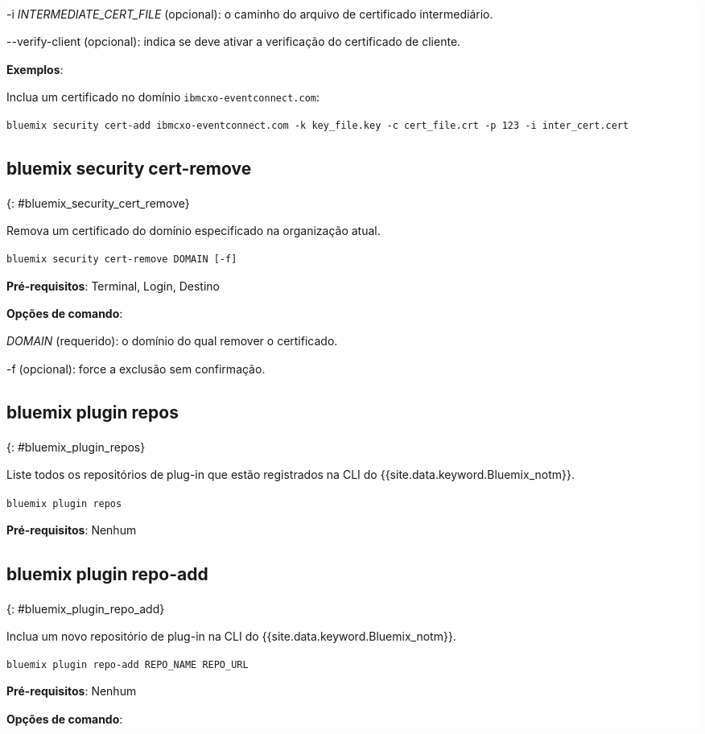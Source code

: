 -i *INTERMEDIATE_CERT_FILE* (opcional): o caminho do arquivo de certificado intermediário.

--verify-client (opcional): indica se deve ativar a verificação do certificado de cliente.

**Exemplos**:

Inclua um certificado no domínio `ibmcxo-eventconnect.com`:

```
bluemix security cert-add ibmcxo-eventconnect.com -k key_file.key -c cert_file.crt -p 123 -i inter_cert.cert
```


## bluemix security cert-remove
{: #bluemix_security_cert_remove}

Remova um certificado do domínio especificado na organização atual.

```
bluemix security cert-remove DOMAIN [-f]
```

**Pré-requisitos**: Terminal, Login, Destino

**Opções de comando**:

*DOMAIN* (requerido): o domínio do qual remover o certificado.

-f (opcional): force a exclusão sem confirmação.







## bluemix plugin repos
{: #bluemix_plugin_repos}

Liste todos os repositórios de plug-in que estão registrados na CLI do {{site.data.keyword.Bluemix_notm}}.

```
bluemix plugin repos
```

**Pré-requisitos**: Nenhum


## bluemix plugin repo-add
{: #bluemix_plugin_repo_add}

Inclua um novo repositório de plug-in na CLI do {{site.data.keyword.Bluemix_notm}}.

```
bluemix plugin repo-add REPO_NAME REPO_URL
```

**Pré-requisitos**: Nenhum

**Opções de comando**:
